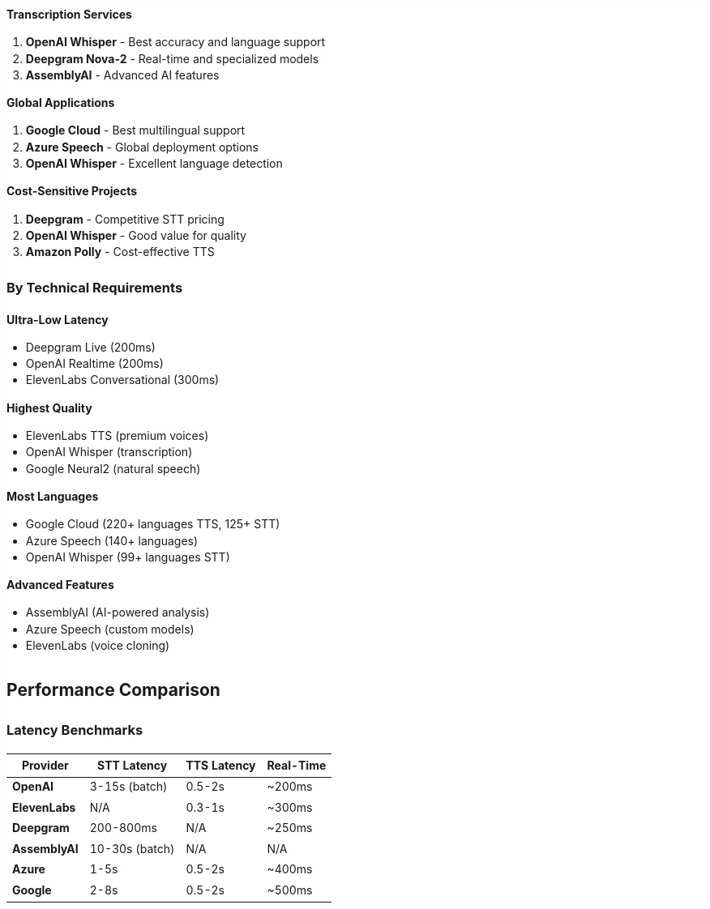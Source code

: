 **Transcription Services**
1. **OpenAI Whisper** - Best accuracy and language support
2. **Deepgram Nova-2** - Real-time and specialized models
3. **AssemblyAI** - Advanced AI features

**Global Applications**
1. **Google Cloud** - Best multilingual support
2. **Azure Speech** - Global deployment options
3. **OpenAI Whisper** - Excellent language detection

**Cost-Sensitive Projects**
1. **Deepgram** - Competitive STT pricing
2. **OpenAI Whisper** - Good value for quality
3. **Amazon Polly** - Cost-effective TTS

### By Technical Requirements

**Ultra-Low Latency**
- Deepgram Live (200ms)
- OpenAI Realtime (200ms)
- ElevenLabs Conversational (300ms)

**Highest Quality**
- ElevenLabs TTS (premium voices)
- OpenAI Whisper (transcription)
- Google Neural2 (natural speech)

**Most Languages**
- Google Cloud (220+ languages TTS, 125+ STT)
- Azure Speech (140+ languages)
- OpenAI Whisper (99+ languages STT)

**Advanced Features**
- AssemblyAI (AI-powered analysis)
- Azure Speech (custom models)
- ElevenLabs (voice cloning)

## Performance Comparison

### Latency Benchmarks

| Provider | STT Latency | TTS Latency | Real-Time |
|----------|-------------|-------------|-----------|
| **OpenAI** | 3-15s (batch) | 0.5-2s | ~200ms |
| **ElevenLabs** | N/A | 0.3-1s | ~300ms |
| **Deepgram** | 200-800ms | N/A | ~250ms |
| **AssemblyAI** | 10-30s (batch) | N/A | N/A |
| **Azure** | 1-5s | 0.5-2s | ~400ms |
| **Google** | 2-8s | 0.5-2s | ~500ms |
